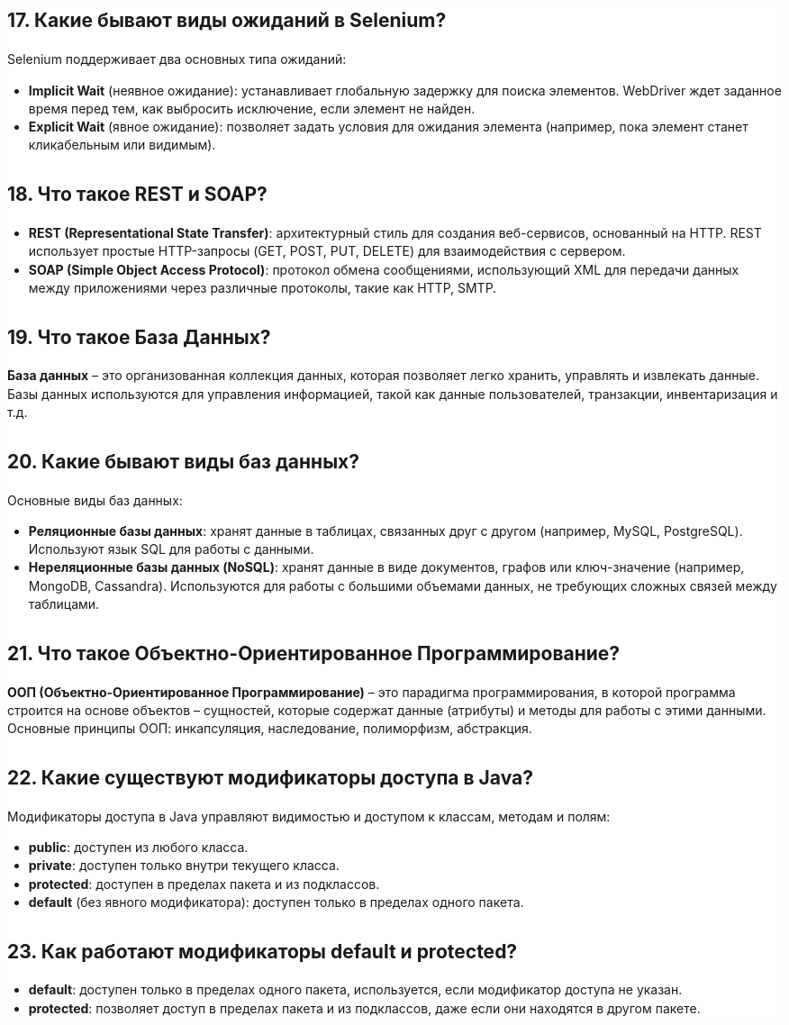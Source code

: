 ## 17. Какие бывают виды ожиданий в Selenium?

Selenium поддерживает два основных типа ожиданий:
- **Implicit Wait** (неявное ожидание): устанавливает глобальную задержку для поиска элементов. WebDriver ждет заданное время перед тем, как выбросить исключение, если элемент не найден.
- **Explicit Wait** (явное ожидание): позволяет задать условия для ожидания элемента (например, пока элемент станет кликабельным или видимым).

## 18. Что такое REST и SOAP?

- **REST (Representational State Transfer)**: архитектурный стиль для создания веб-сервисов, основанный на HTTP. REST использует простые HTTP-запросы (GET, POST, PUT, DELETE) для взаимодействия с сервером.
- **SOAP (Simple Object Access Protocol)**: протокол обмена сообщениями, использующий XML для передачи данных между приложениями через различные протоколы, такие как HTTP, SMTP.

## 19. Что такое База Данных?

**База данных** – это организованная коллекция данных, которая позволяет легко хранить, управлять и извлекать данные. Базы данных используются для управления информацией, такой как данные пользователей, транзакции, инвентаризация и т.д.

## 20. Какие бывают виды баз данных?

Основные виды баз данных:
- **Реляционные базы данных**: хранят данные в таблицах, связанных друг с другом (например, MySQL, PostgreSQL). Используют язык SQL для работы с данными.
- **Нереляционные базы данных (NoSQL)**: хранят данные в виде документов, графов или ключ-значение (например, MongoDB, Cassandra). Используются для работы с большими объемами данных, не требующих сложных связей между таблицами.

## 21. Что такое Объектно-Ориентированное Программирование?

**ООП (Объектно-Ориентированное Программирование)** – это парадигма программирования, в которой программа строится на основе объектов – сущностей, которые содержат данные (атрибуты) и методы для работы с этими данными. Основные принципы ООП: инкапсуляция, наследование, полиморфизм, абстракция.

## 22. Какие существуют модификаторы доступа в Java?

Модификаторы доступа в Java управляют видимостью и доступом к классам, методам и полям:
- **public**: доступен из любого класса.
- **private**: доступен только внутри текущего класса.
- **protected**: доступен в пределах пакета и из подклассов.
- **default** (без явного модификатора): доступен только в пределах одного пакета.

## 23. Как работают модификаторы default и protected?

- **default**: доступен только в пределах одного пакета, используется, если модификатор доступа не указан.
- **protected**: позволяет доступ в пределах пакета и из подклассов, даже если они находятся в другом пакете.
